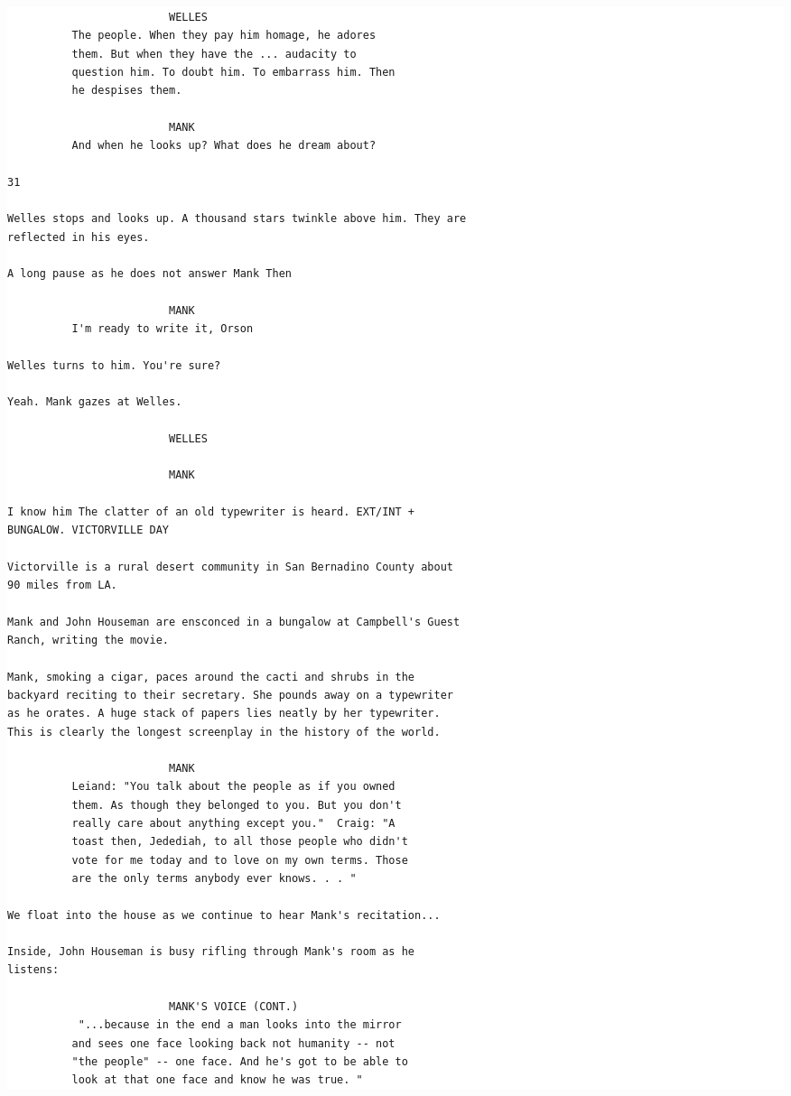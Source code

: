 	                         WELLES 
	          The people. When they pay him homage, he adores 
	          them. But when they have the ... audacity to 
	          question him. To doubt him. To embarrass him. Then 
	          he despises them.
	
	                         MANK 
	          And when he looks up? What does he dream about?
	
	31
	
	Welles stops and looks up. A thousand stars twinkle above him. They are 
	reflected in his eyes.
	
	A long pause as he does not answer Mank Then
	
	                         MANK 
	          I'm ready to write it, Orson
	
	Welles turns to him. You're sure?
	
	Yeah. Mank gazes at Welles.
	
	                         WELLES
	
	                         MANK
	
	I know him The clatter of an old typewriter is heard. EXT/INT + 
	BUNGALOW. VICTORVILLE DAY
	
	Victorville is a rural desert community in San Bernadino County about 
	90 miles from LA.
	
	Mank and John Houseman are ensconced in a bungalow at Campbell's Guest 
	Ranch, writing the movie.
	
	Mank, smoking a cigar, paces around the cacti and shrubs in the 
	backyard reciting to their secretary. She pounds away on a typewriter 
	as he orates. A huge stack of papers lies neatly by her typewriter. 
	This is clearly the longest screenplay in the history of the world.
	
	                         MANK 
	          Leiand: "You talk about the people as if you owned 
	          them. As though they belonged to you. But you don't 
	          really care about anything except you."  Craig: "A 
	          toast then, Jedediah, to all those people who didn't 
	          vote for me today and to love on my own terms. Those 
	          are the only terms anybody ever knows. . . "
	
	We float into the house as we continue to hear Mank's recitation...
	
	Inside, John Houseman is busy rifling through Mank's room as he 
	listens:
	
	                         MANK'S VOICE (CONT.)
	           "...because in the end a man looks into the mirror 
	          and sees one face looking back not humanity -- not 
	          "the people" -- one face. And he's got to be able to 
	          look at that one face and know he was true. "
	